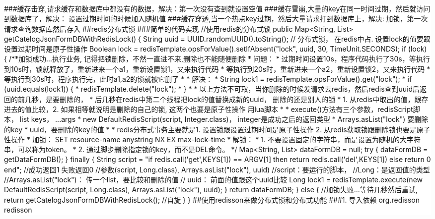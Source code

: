###缓存击穿,请求缓存和数据库中都没有的数据，解决：第一次没有查到就设置空值
###缓存雪崩,大量的key在同一时间过期，然后就访问到数据库了，解决： 设置过期时间的时候加入随机值
###缓存穿透,当一个热点key过期，然后大量请求打到数据库上，解决: 加锁，第一次请求查询数据库然后存入
##redis分布式锁
###简单的代码实现
	//使用redis的分布式锁
    public Map<String, List<Catelog2Vo>> getCatelogJsonFormDBWithRedisLock() {
        String uuid = UUID.randomUUID().toString();
        // 分布式锁， 在redis中占. 设置lock的值要跟设置过期时间是原子性操作
        Boolean lock = redisTemplate.opsForValue().setIfAbsent("lock", uuid, 30, TimeUnit.SECONDS);
        if (lock) {
            /**加锁成功...执行业务, 记得把锁删除，不然一直进不来,删除也不能随便删除
             * 问题：
             *      过期时间设置10s，程序代码执行了30s，等执行到10s时，锁就释放了，重新进来一个a1，重新设置锁1，又来执行代码
             *      等执行到20s时，重新进来一个a2，重新设置锁2，又来执行代码
             *      等执行到30s时，程序执行完，此时a1,a2的锁就被它删了
             *
             * 解决：
             *      String lock1 = redisTemplate.opsForValue().get("lock");
             *      if (uuid.equals(lock1)) {
             *          redisTemplate.delete("lock");
             *      }
             *
             * 以上方法不可取，当你删除的时候发请求去redis，然后redis查到uuid后返回的前几秒，是要删除的，
             * 后几秒在redis中第二个线程把lock的值替换成新的uuid， 删除的还是别人的锁
             * 1. 从redis中取出的值，跟存进去的值比较，2. 如果相等就说明是删除的自己的锁, 这两个也要是原子性操作 用lua脚本
             *
             * execute()方法有三个参数，redisScript脚本， list keys， ...args
             * new DefaultRedisScript<Integer>(script, Integer.class)， integer是成功之后的返回类型
             * Arrays.asList("lock") 要删除的key
             * uuid，要删除的key的值
             *
             * redis分布式事务主要就是1. 设置锁跟设置过期时间是原子性操作 2. 从redis获取锁跟删除锁也要是原子性操作
             * 加锁： SET resource-name anystring NX EX max-lock-time
             * 解锁：
             *      1. 不要设置固定的字符串，而是设置为随机的大字符串，可以称为token。
             *      2. 通过脚步删除指定锁的key，而不是DEL命令。
             */
            Map<String, List<Catelog2Vo>> dataFormDB = null;
            try {
                dataFormDB = getDataFormDB();
            } finally {
              String script = "if redis.call('get',KEYS[1]) == ARGV[1] then return redis.call('del',KEYS[1]) else return 0 end";
                //成功返回1 失败返回0
				//参数(script, Long.class), Arrays.asList("lock"), uuid)
				//script：要运行的脚本， 
				//Long：是返回值的类型
				//Arrays.asList("lock")： 传一个list，要比较和删除的值
				// uuid： 前面的值跟这个uuid比较
              Long lock1 = redisTemplate.execute(new DefaultRedisScript<Long>(script, Long.class), Arrays.asList("lock"), uuid);
            }
            return dataFormDB;
        } else {
            //加锁失败...等待几秒然后重试,
            return getCatelogJsonFormDBWithRedisLock();  //自旋
        }
    }
##使用redisson来做分布式锁和分布式功能
###1. 导入依赖
    <dependency>
        <groupId>org.redisson</groupId>
        <artifactId>redisson</artifactId>